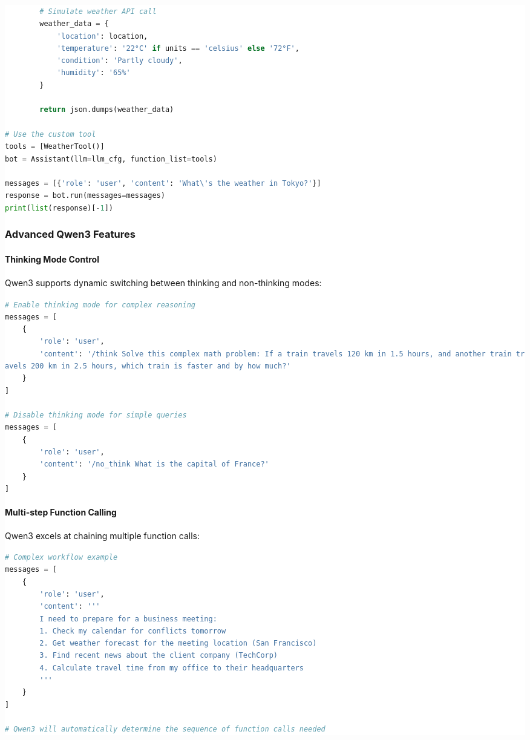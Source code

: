 ```python
        # Simulate weather API call
        weather_data = {
            'location': location,
            'temperature': '22°C' if units == 'celsius' else '72°F',
            'condition': 'Partly cloudy',
            'humidity': '65%'
        }
        
        return json.dumps(weather_data)

# Use the custom tool
tools = [WeatherTool()]
bot = Assistant(llm=llm_cfg, function_list=tools)

messages = [{'role': 'user', 'content': 'What\'s the weather in Tokyo?'}]
response = bot.run(messages=messages)
print(list(response)[-1])
```

### Advanced Qwen3 Features

#### Thinking Mode Control
Qwen3 supports dynamic switching between thinking and non-thinking modes:

```python
# Enable thinking mode for complex reasoning
messages = [
    {
        'role': 'user',
        'content': '/think Solve this complex math problem: If a train travels 120 km in 1.5 hours, and another train travels 200 km in 2.5 hours, which train is faster and by how much?'
    }
]

# Disable thinking mode for simple queries
messages = [
    {
        'role': 'user', 
        'content': '/no_think What is the capital of France?'
    }
]
```

#### Multi-step Function Calling
Qwen3 excels at chaining multiple function calls:

```python
# Complex workflow example
messages = [
    {
        'role': 'user',
        'content': '''
        I need to prepare for a business meeting:
        1. Check my calendar for conflicts tomorrow
        2. Get weather forecast for the meeting location (San Francisco)
        3. Find recent news about the client company (TechCorp)
        4. Calculate travel time from my office to their headquarters
        '''
    }
]

# Qwen3 will automatically determine the sequence of function calls needed
```
